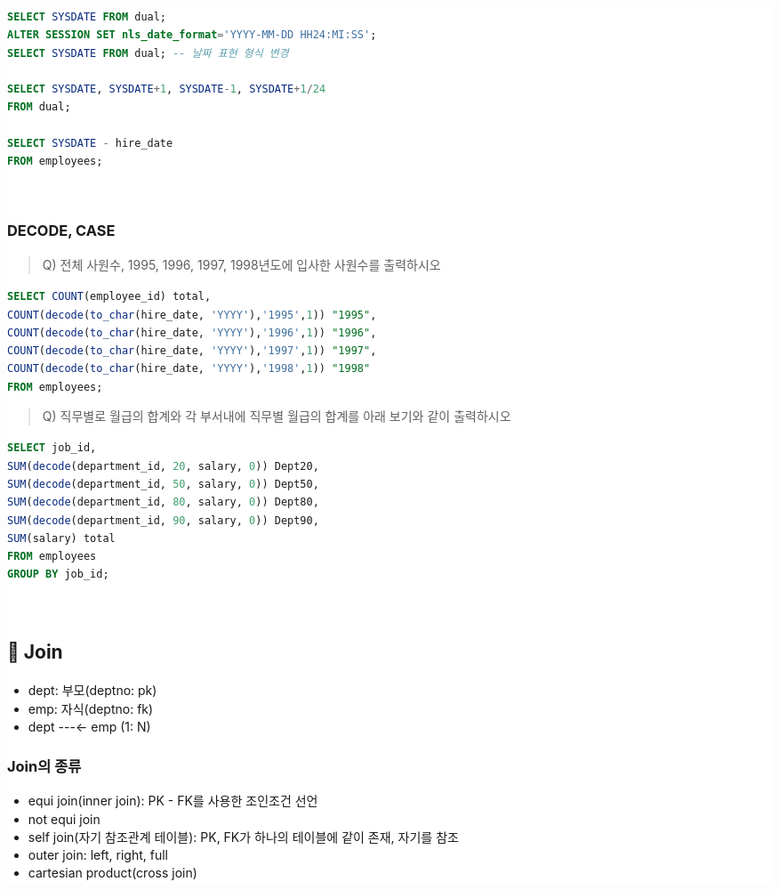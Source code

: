 ```sql
SELECT SYSDATE FROM dual;
ALTER SESSION SET nls_date_format='YYYY-MM-DD HH24:MI:SS';
SELECT SYSDATE FROM dual; -- 날짜 표현 형식 변경

SELECT SYSDATE, SYSDATE+1, SYSDATE-1, SYSDATE+1/24
FROM dual;

SELECT SYSDATE - hire_date
FROM employees;
```

<br>

### DECODE, CASE

> Q) 전체 사원수, 1995, 1996, 1997, 1998년도에 입사한 사원수를 출력하시오
```sql
SELECT COUNT(employee_id) total,
COUNT(decode(to_char(hire_date, 'YYYY'),'1995',1)) "1995",
COUNT(decode(to_char(hire_date, 'YYYY'),'1996',1)) "1996",
COUNT(decode(to_char(hire_date, 'YYYY'),'1997',1)) "1997",
COUNT(decode(to_char(hire_date, 'YYYY'),'1998',1)) "1998"
FROM employees;
```

> Q) 직무별로 월급의 합계와 각 부서내에 직무별 월급의 합계를 아래 보기와 같이 출력하시오

```sql
SELECT job_id, 
SUM(decode(department_id, 20, salary, 0)) Dept20,
SUM(decode(department_id, 50, salary, 0)) Dept50,
SUM(decode(department_id, 80, salary, 0)) Dept80,
SUM(decode(department_id, 90, salary, 0)) Dept90,
SUM(salary) total
FROM employees
GROUP BY job_id;
```

<br>

## 🔖 Join

- dept: 부모(deptno: pk)
- emp: 자식(deptno: fk)
- dept ---<- emp (1: N)

### Join의 종류

- equi join(inner join): PK - FK를 사용한 조인조건 선언
- not equi join
- self join(자기 참조관계 테이블): PK, FK가 하나의 테이블에 같이 존재, 자기를 참조
- outer join: left, right, full
- cartesian product(cross join)
